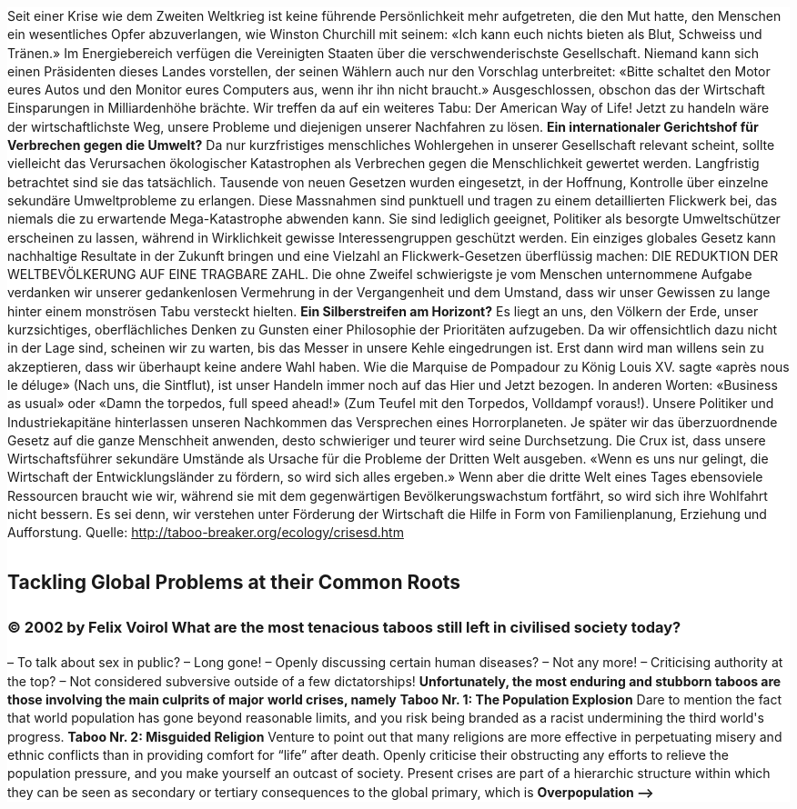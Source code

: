 Seit einer Krise wie dem Zweiten Weltkrieg ist keine führende Persönlichkeit mehr aufgetreten, die den Mut hatte, den Menschen ein wesentliches Opfer abzuverlangen, wie Winston Churchill mit seinem: «Ich kann euch nichts bieten als Blut, Schweiss und Tränen.» Im Energiebereich verfügen die Vereinigten Staaten über die verschwenderischste Gesellschaft. Niemand kann sich einen Präsidenten dieses Landes vorstellen, der seinen Wählern auch nur den Vorschlag unterbreitet: «Bitte schaltet den Motor eures Autos und den Monitor eures Computers aus, wenn ihr ihn nicht braucht.» Ausgeschlossen, obschon das der Wirtschaft Einsparungen in Milliardenhöhe brächte. Wir treffen da auf ein weiteres Tabu: Der American Way of Life!
Jetzt zu handeln wäre der wirtschaftlichste Weg, unsere Probleme und diejenigen unserer Nachfahren zu lösen.
**Ein internationaler Gerichtshof für Verbrechen gegen die Umwelt?**
Da nur kurzfristiges menschliches Wohlergehen in unserer Gesellschaft relevant scheint, sollte vielleicht das Verursachen ökologischer Katastrophen als Verbrechen gegen die Menschlichkeit gewertet werden.
Langfristig betrachtet sind sie das tatsächlich. Tausende von neuen Gesetzen wurden eingesetzt, in der Hoffnung, Kontrolle über einzelne sekundäre Umweltprobleme zu erlangen. Diese Massnahmen sind punktuell und tragen zu einem detaillierten Flickwerk bei, das niemals die zu erwartende Mega-Katastrophe abwenden kann. Sie sind lediglich geeignet, Politiker als besorgte Umweltschützer erscheinen zu lassen, während in Wirklichkeit gewisse Interessengruppen geschützt werden.
Ein einziges globales Gesetz kann nachhaltige Resultate in der Zukunft bringen und eine Vielzahl an Flickwerk-Gesetzen überflüssig machen: DIE REDUKTION DER WELTBEVÖLKERUNG AUF EINE TRAGBARE ZAHL.
Die ohne Zweifel schwierigste je vom Menschen unternommene Aufgabe verdanken wir unserer gedankenlosen Vermehrung in der Vergangenheit und dem Umstand, dass wir unser Gewissen zu lange hinter einem monströsen Tabu versteckt hielten.
**Ein Silberstreifen am Horizont?**
Es liegt an uns, den Völkern der Erde, unser kurzsichtiges, oberflächliches Denken zu Gunsten einer Philosophie der Prioritäten aufzugeben. Da wir offensichtlich dazu nicht in der Lage sind, scheinen wir zu warten, bis das Messer in unsere Kehle eingedrungen ist. Erst dann wird man willens sein zu akzeptieren, dass wir überhaupt keine andere Wahl haben. Wie die Marquise de Pompadour zu König Louis XV. sagte «après nous le déluge» (Nach uns, die Sintflut), ist unser Handeln immer noch auf das Hier und Jetzt bezogen. In anderen Worten: «Business as usual» oder «Damn the torpedos, full speed ahead!» (Zum Teufel mit den Torpedos, Volldampf voraus!).
Unsere Politiker und Industriekapitäne hinterlassen unseren Nachkommen das Versprechen eines Horrorplaneten. Je später wir das überzuordnende Gesetz auf die ganze Menschheit anwenden, desto schwieriger und teurer wird seine Durchsetzung. Die Crux ist, dass unsere Wirtschaftsführer sekundäre Umstände als Ursache für die Probleme der Dritten Welt ausgeben. «Wenn es uns nur gelingt, die Wirtschaft der Entwicklungsländer zu fördern, so wird sich alles ergeben.» Wenn aber die dritte Welt eines Tages ebensoviele Ressourcen braucht wie wir, während sie mit dem gegenwärtigen Bevölkerungswachstum fortfährt, so wird sich ihre Wohlfahrt nicht bessern. Es sei denn, wir verstehen unter Förderung der Wirtschaft die Hilfe in Form von Familienplanung, Erziehung und Aufforstung.
Quelle: http://taboo-breaker.org/ecology/crisesd.htm
## Tackling Global Problems at their Common Roots
### © 2002 by Felix Voirol What are the most tenacious taboos still left in civilised society today?
– To talk about sex in public? – Long gone! – Openly discussing certain human diseases? – Not any more! – Criticising authority at the top? – Not considered subversive outside of a few dictatorships!
**Unfortunately, the most enduring and stubborn taboos are those involving the main culprits of major**
**world crises, namely**
**Taboo Nr. 1: The Population Explosion**
Dare to mention the fact that world population has gone beyond reasonable limits, and you risk being branded as a racist undermining the third world's progress.
**Taboo Nr. 2: Misguided Religion**
Venture to point out that many religions are more effective in perpetuating misery and ethnic conflicts than in providing comfort for “life” after death. Openly criticise their obstructing any efforts to relieve the population pressure, and you make yourself an outcast of society.
Present crises are part of a hierarchic structure within which they can be seen as secondary or tertiary consequences to the global primary, which is
**Overpopulation –>**